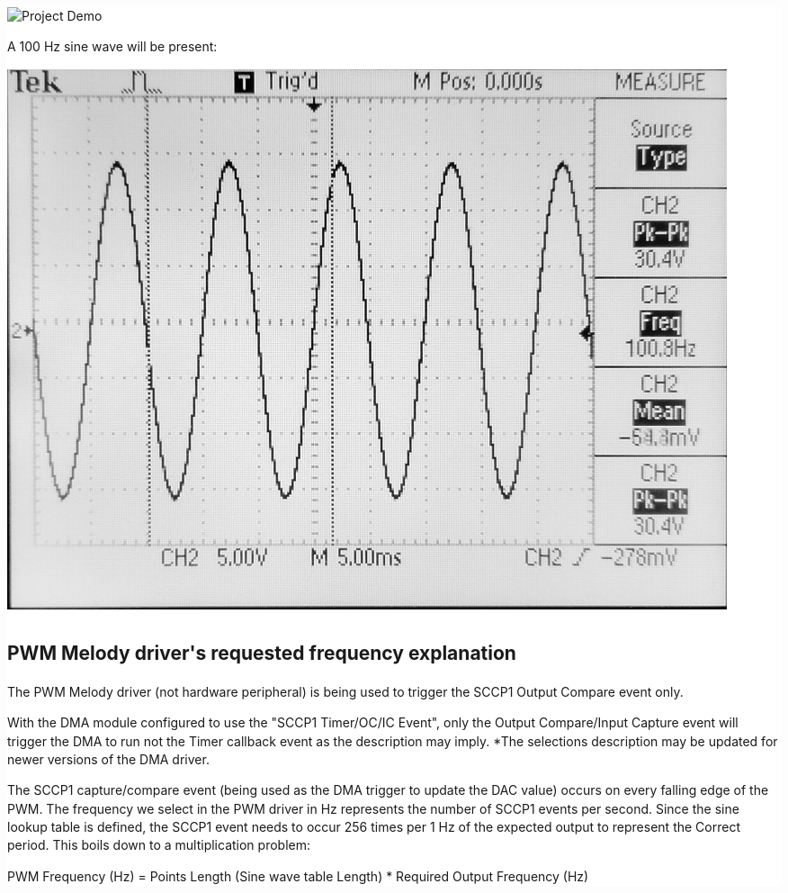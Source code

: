<img src="images/Pin_selection.png" alt="Project Demo" width="700"/>

A 100 Hz sine wave will be present:

![Sine Wave reading on an oscilloscope](images/SineWaveReading.png)

## PWM Melody driver's requested frequency explanation

The PWM Melody driver (not hardware peripheral) is being used to trigger the SCCP1 Output Compare event only.

With the DMA module configured to use the "SCCP1 Timer/OC/IC Event", only the Output Compare/Input Capture event will trigger the DMA to run not the Timer callback event as the description may imply. *The selections description may be updated for newer versions of the DMA driver.

The SCCP1 capture/compare event (being used as the DMA trigger to update the DAC value) occurs on every falling edge of the PWM. The frequency we select in the PWM driver in Hz represents the number of SCCP1 events per second. Since the sine lookup table is defined, the SCCP1 event needs to occur 256 times per 1 Hz of the expected output to represent the Correct period. This boils down to a multiplication problem:

PWM Frequency (Hz) = Points Length (Sine wave table Length) * Required Output Frequency (Hz)
